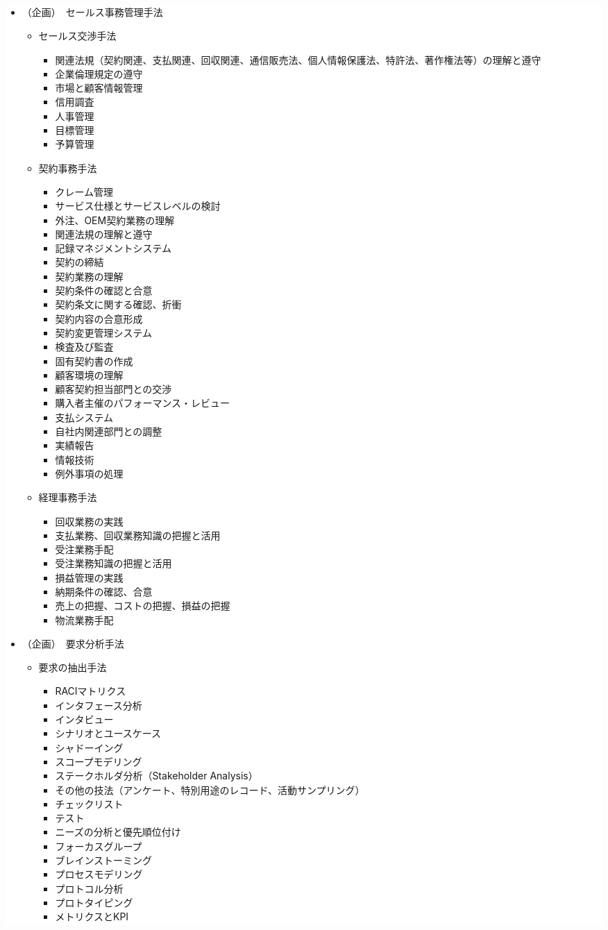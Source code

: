 - （企画）　セールス事務管理手法

	- セールス交渉手法

		- 関連法規（契約関連、支払関連、回収関連、通信販売法、個人情報保護法、特許法、著作権法等）の理解と遵守
		- 企業倫理規定の遵守
		- 市場と顧客情報管理
		- 信用調査
		- 人事管理
		- 目標管理
		- 予算管理

	- 契約事務手法

		- クレーム管理
		- サービス仕様とサービスレベルの検討
		- 外注、OEM契約業務の理解
		- 関連法規の理解と遵守
		- 記録マネジメントシステム
		- 契約の締結
		- 契約業務の理解
		- 契約条件の確認と合意
		- 契約条文に関する確認、折衝
		- 契約内容の合意形成
		- 契約変更管理システム
		- 検査及び監査
		- 固有契約書の作成
		- 顧客環境の理解
		- 顧客契約担当部門との交渉
		- 購入者主催のパフォーマンス・レビュー
		- 支払システム
		- 自社内関連部門との調整
		- 実績報告
		- 情報技術
		- 例外事項の処理

	- 経理事務手法

		- 回収業務の実践
		- 支払業務、回収業務知識の把握と活用
		- 受注業務手配
		- 受注業務知識の把握と活用
		- 損益管理の実践
		- 納期条件の確認、合意
		- 売上の把握、コストの把握、損益の把握
		- 物流業務手配

- （企画）　要求分析手法

	- 要求の抽出手法

		- RACIマトリクス
		- インタフェース分析
		- インタビュー
		- シナリオとユースケース
		- シャドーイング
		- スコープモデリング
		- ステークホルダ分析（Stakeholder Analysis）
		- その他の技法（アンケート、特別用途のレコード、活動サンプリング）
		- チェックリスト
		- テスト
		- ニーズの分析と優先順位付け
		- フォーカスグループ
		- ブレインストーミング
		- プロセスモデリング
		- プロトコル分析
		- プロトタイピング
		- メトリクスとKPI